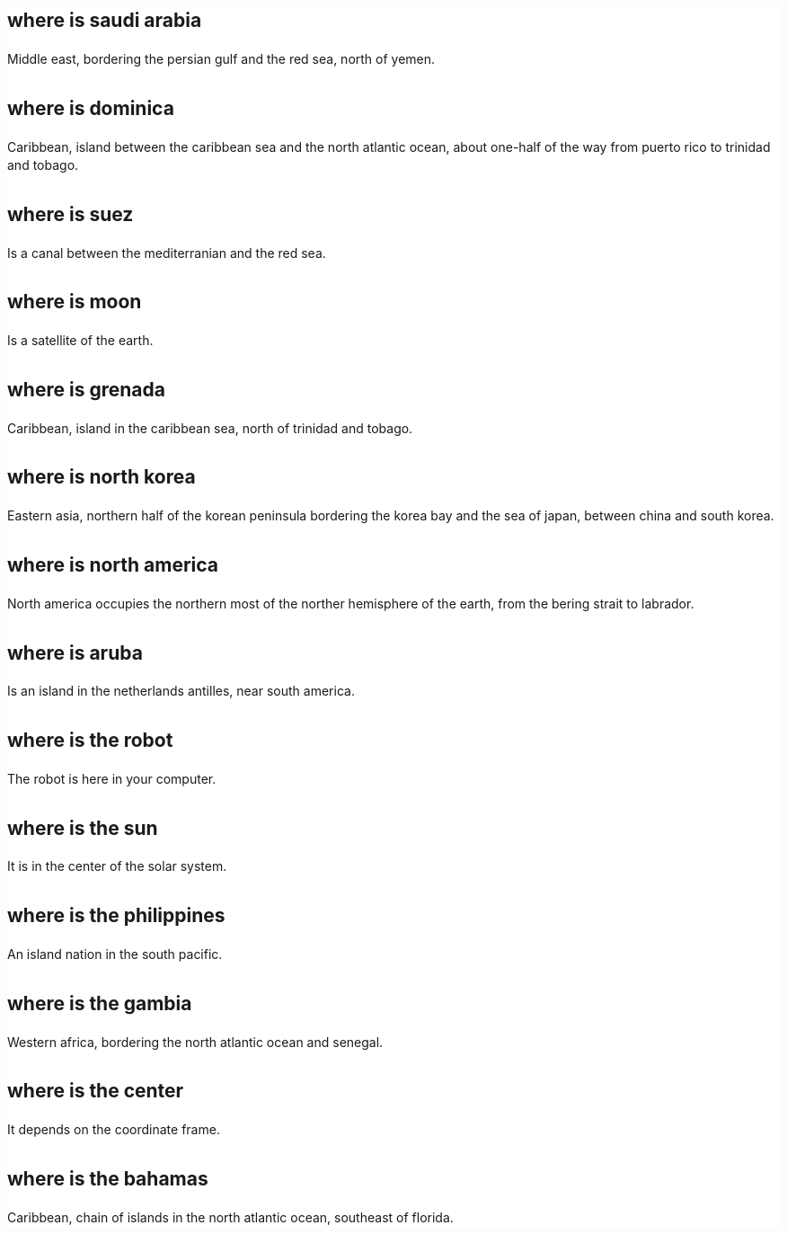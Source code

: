 ## where is saudi arabia
Middle east, bordering the persian gulf and the red sea, north of yemen.

## where is dominica
Caribbean, island between the caribbean sea and the north atlantic ocean, about one-half of the way from puerto rico to trinidad and tobago.

## where is suez
Is a canal between the mediterranian and the red sea.

## where is moon
Is a satellite of the earth.

## where is grenada
Caribbean, island in the caribbean sea, north of trinidad and tobago.

## where is north korea
Eastern asia, northern half of the korean peninsula bordering the korea bay and the sea of japan, between china and south korea.

## where is north america
North america occupies the northern most of the norther hemisphere of the earth, from the bering strait to labrador.

## where is aruba
Is an island in the netherlands antilles, near south america.

## where is the robot
The robot is here in your computer.

## where is the sun
It is in the center of the solar system.

## where is the philippines
An island nation in the south pacific.

## where is the gambia
Western africa, bordering the north atlantic ocean and senegal.

## where is the center
It depends on the coordinate frame.

## where is the bahamas
Caribbean, chain of islands in the north atlantic ocean, southeast of florida.

